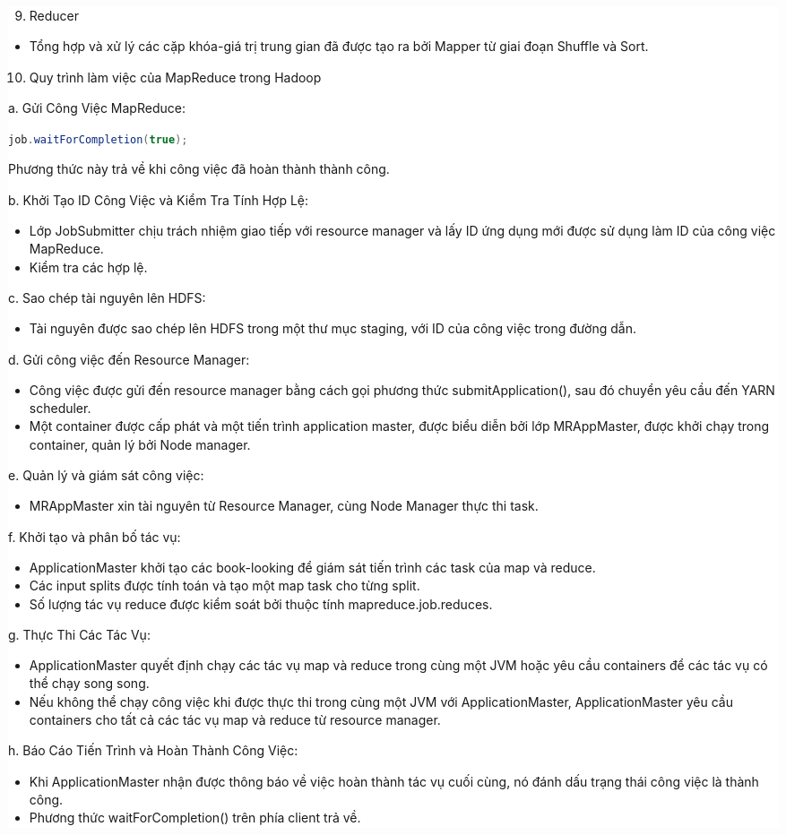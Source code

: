 9. Reducer
- Tổng hợp và xử lý các cặp khóa-giá trị trung gian đã được tạo ra bởi Mapper từ giai đoạn Shuffle và Sort.

10. Quy trình làm việc của MapReduce trong Hadoop

a. Gửi Công Việc MapReduce:
```java
job.waitForCompletion(true);
```
Phương thức này trả về khi công việc đã hoàn thành thành công. 

b. Khởi Tạo ID Công Việc và Kiểm Tra Tính Hợp Lệ:
- Lớp JobSubmitter chịu trách nhiệm giao tiếp với resource manager và lấy ID ứng dụng mới được sử dụng làm ID của công việc MapReduce. 
- Kiểm tra các hợp lệ.  

c. Sao chép tài nguyên lên HDFS:

- Tài nguyên được sao chép lên HDFS trong một thư mục staging, với ID của công việc trong đường dẫn.

d. Gửi công việc đến Resource Manager:

- Công việc được gửi đến resource manager bằng cách gọi phương thức submitApplication(), sau đó chuyển yêu cầu đến YARN scheduler.
- Một container được cấp phát và một tiến trình application master, được biểu diễn bởi lớp MRAppMaster, được khởi chạy trong container, quản lý bởi Node manager.

e. Quản lý và giám sát công việc:

- MRAppMaster xin tài nguyên từ Resource Manager, cùng Node Manager thực thi task.

f. Khởi tạo và phân bố tác vụ:

- ApplicationMaster khởi tạo các book-looking để giám sát tiến trình các task của map và reduce.
- Các input splits được tính toán và tạo một map task cho từng split.
- Số lượng tác vụ reduce được kiểm soát bởi thuộc tính mapreduce.job.reduces.

g. Thực Thi Các Tác Vụ:

- ApplicationMaster quyết định chạy các tác vụ map và reduce trong cùng một JVM hoặc yêu cầu containers để các tác vụ có thể chạy song song.
- Nếu không thể chạy công việc khi được thực thi trong cùng một JVM với ApplicationMaster, ApplicationMaster yêu cầu containers cho tất cả các tác vụ map và reduce từ resource manager.

h. Báo Cáo Tiến Trình và Hoàn Thành Công Việc:

- Khi ApplicationMaster nhận được thông báo về việc hoàn thành tác vụ cuối cùng, nó đánh dấu trạng thái công việc là thành công. 
- Phương thức waitForCompletion() trên phía client trả về.
